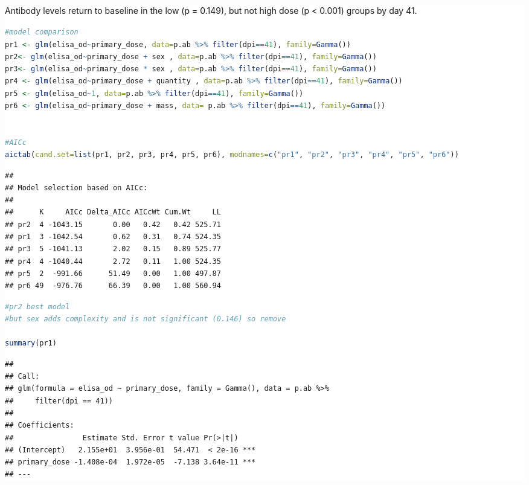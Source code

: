 Antibody levels return to baseline in the low (p = 0.149), but not high
dose (p \< 0.001) groups by day 41.

``` r
#model comparison
pr1 <- glm(elisa_od~primary_dose, data=p.ab %>% filter(dpi==41), family=Gamma())
pr2<- glm(elisa_od~primary_dose + sex , data=p.ab %>% filter(dpi==41), family=Gamma())
pr3<- glm(elisa_od~primary_dose * sex , data=p.ab %>% filter(dpi==41), family=Gamma())
pr4 <- glm(elisa_od~primary_dose + quantity , data=p.ab %>% filter(dpi==41), family=Gamma())
pr5 <- glm(elisa_od~1, data=p.ab %>% filter(dpi==41), family=Gamma())
pr6 <- glm(elisa_od~primary_dose + mass, data= p.ab %>% filter(dpi==41), family=Gamma())


#AICc
aictab(cand.set=list(pr1, pr2, pr3, pr4, pr5, pr6), modnames=c("pr1", "pr2", "pr3", "pr4", "pr5", "pr6"))
```

    ## 
    ## Model selection based on AICc:
    ## 
    ##      K     AICc Delta_AICc AICcWt Cum.Wt     LL
    ## pr2  4 -1043.15       0.00   0.42   0.42 525.71
    ## pr1  3 -1042.54       0.62   0.31   0.74 524.35
    ## pr3  5 -1041.13       2.02   0.15   0.89 525.77
    ## pr4  4 -1040.44       2.72   0.11   1.00 524.35
    ## pr5  2  -991.66      51.49   0.00   1.00 497.87
    ## pr6 49  -976.76      66.39   0.00   1.00 560.94

``` r
#pr2 best model
#but sex adds complexity and is not significant (0.146) so remove

summary(pr1)
```

    ## 
    ## Call:
    ## glm(formula = elisa_od ~ primary_dose, family = Gamma(), data = p.ab %>% 
    ##     filter(dpi == 41))
    ## 
    ## Coefficients:
    ##                Estimate Std. Error t value Pr(>|t|)    
    ## (Intercept)   2.155e+01  3.956e-01  54.471  < 2e-16 ***
    ## primary_dose -1.408e-04  1.972e-05  -7.138 3.64e-11 ***
    ## ---